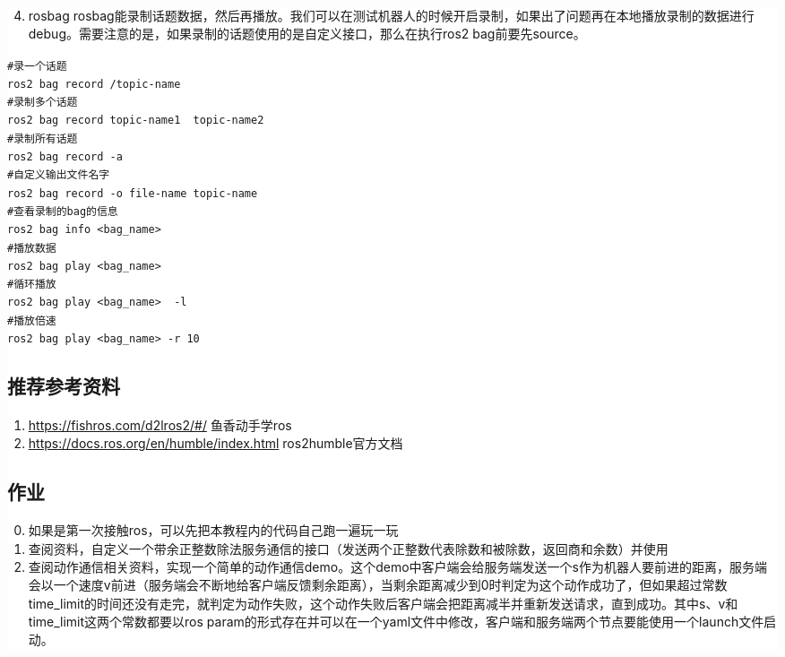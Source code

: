 4. rosbag
rosbag能录制话题数据，然后再播放。我们可以在测试机器人的时候开启录制，如果出了问题再在本地播放录制的数据进行debug。需要注意的是，如果录制的话题使用的是自定义接口，那么在执行ros2 bag前要先source。
```
#录一个话题
ros2 bag record /topic-name
#录制多个话题
ros2 bag record topic-name1  topic-name2
#录制所有话题
ros2 bag record -a
#自定义输出文件名字
ros2 bag record -o file-name topic-name
#查看录制的bag的信息
ros2 bag info <bag_name>
#播放数据
ros2 bag play <bag_name>
#循环播放
ros2 bag play <bag_name>  -l
#播放倍速
ros2 bag play <bag_name> -r 10
```


## 推荐参考资料
1. https://fishros.com/d2lros2/#/ 鱼香动手学ros
2. https://docs.ros.org/en/humble/index.html ros2humble官方文档

## 作业
0. 如果是第一次接触ros，可以先把本教程内的代码自己跑一遍玩一玩
1. 查阅资料，自定义一个带余正整数除法服务通信的接口（发送两个正整数代表除数和被除数，返回商和余数）并使用
2. 查阅动作通信相关资料，实现一个简单的动作通信demo。这个demo中客户端会给服务端发送一个s作为机器人要前进的距离，服务端会以一个速度v前进（服务端会不断地给客户端反馈剩余距离），当剩余距离减少到0时判定为这个动作成功了，但如果超过常数time_limit的时间还没有走完，就判定为动作失败，这个动作失败后客户端会把距离减半并重新发送请求，直到成功。其中s、v和time_limit这两个常数都要以ros param的形式存在并可以在一个yaml文件中修改，客户端和服务端两个节点要能使用一个launch文件启动。
